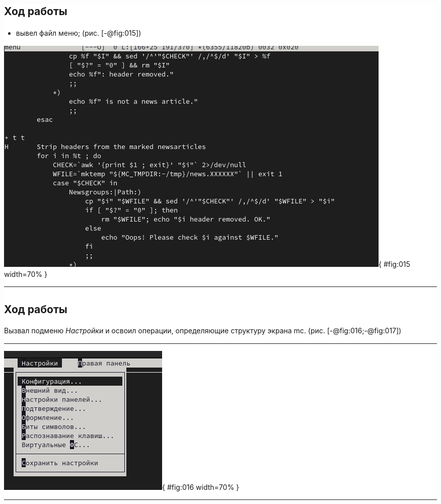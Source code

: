 
## Ход работы

- вывел файл меню; (рис. [-@fig:015])

![Вывод файла меню](image/11.png){ #fig:015 width=70% }

---

## Ход работы

Вызвал подменю *Настройки* и освоил операции, определяющие структуру экрана mc. (рис. [-@fig:016;-@fig:017])

---

![Подменю *Настройки*](image/12.png){ #fig:016 width=70% }

---